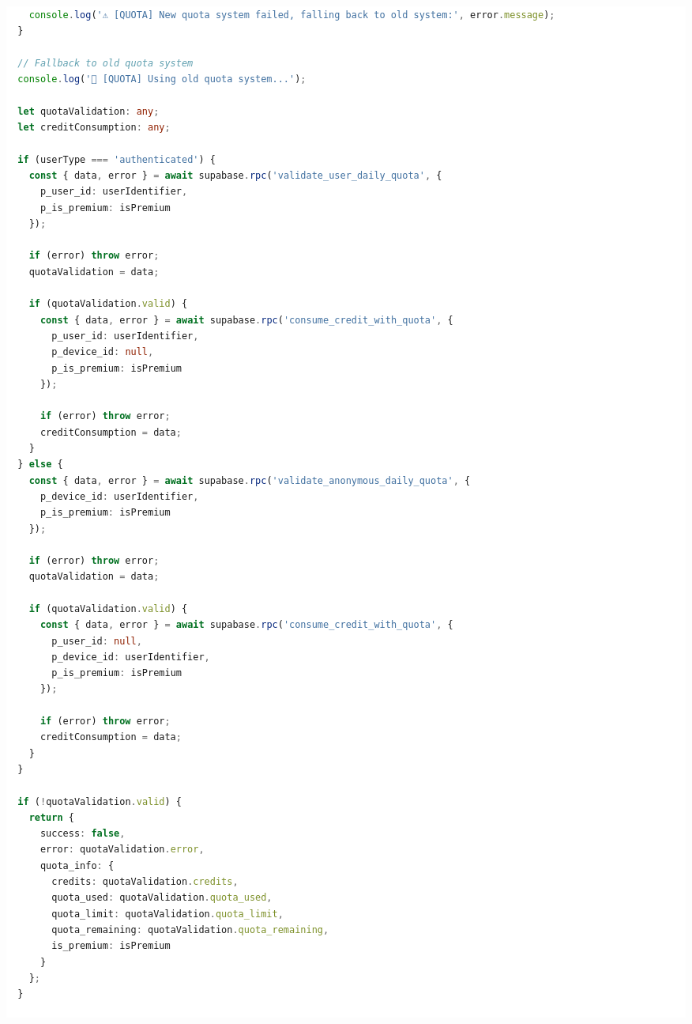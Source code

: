 ```typescript
    console.log('⚠️ [QUOTA] New quota system failed, falling back to old system:', error.message);
  }
  
  // Fallback to old quota system
  console.log('🔄 [QUOTA] Using old quota system...');
  
  let quotaValidation: any;
  let creditConsumption: any;
  
  if (userType === 'authenticated') {
    const { data, error } = await supabase.rpc('validate_user_daily_quota', {
      p_user_id: userIdentifier,
      p_is_premium: isPremium
    });
    
    if (error) throw error;
    quotaValidation = data;
    
    if (quotaValidation.valid) {
      const { data, error } = await supabase.rpc('consume_credit_with_quota', {
        p_user_id: userIdentifier,
        p_device_id: null,
        p_is_premium: isPremium
      });
      
      if (error) throw error;
      creditConsumption = data;
    }
  } else {
    const { data, error } = await supabase.rpc('validate_anonymous_daily_quota', {
      p_device_id: userIdentifier,
      p_is_premium: isPremium
    });
    
    if (error) throw error;
    quotaValidation = data;
    
    if (quotaValidation.valid) {
      const { data, error } = await supabase.rpc('consume_credit_with_quota', {
        p_user_id: null,
        p_device_id: userIdentifier,
        p_is_premium: isPremium
      });
      
      if (error) throw error;
      creditConsumption = data;
    }
  }
  
  if (!quotaValidation.valid) {
    return {
      success: false,
      error: quotaValidation.error,
      quota_info: {
        credits: quotaValidation.credits,
        quota_used: quotaValidation.quota_used,
        quota_limit: quotaValidation.quota_limit,
        quota_remaining: quotaValidation.quota_remaining,
        is_premium: isPremium
      }
    };
  }
  
```